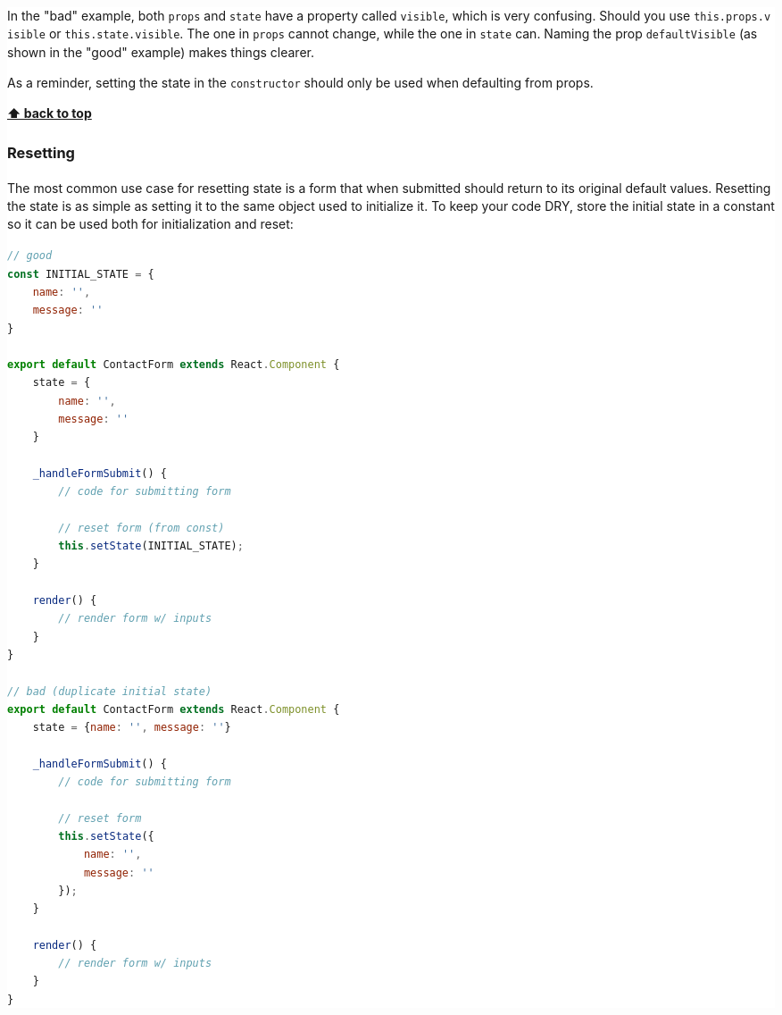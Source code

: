 In the "bad" example, both `props` and `state` have a property called `visible`, which is very confusing. Should you use `this.props.visible` or `this.state.visible`. The one in `props` cannot change, while the one in `state` can. Naming the prop `defaultVisible` (as shown in the "good" example) makes things clearer.

As a reminder, setting the state in the `constructor` should only be used when defaulting from props.

**[⬆ back to top](#table-of-contents)**

### Resetting

The most common use case for resetting state is a form that when submitted should return to its original default values. Resetting the state is as simple as setting it to the same object used to initialize it. To keep your code DRY, store the initial state in a constant so it can be used both for initialization and reset:

```js
// good
const INITIAL_STATE = {
    name: '',
    message: ''
}

export default ContactForm extends React.Component {
    state = {
        name: '',
        message: ''
    }

    _handleFormSubmit() {
        // code for submitting form

        // reset form (from const)
        this.setState(INITIAL_STATE);
    }

    render() {
        // render form w/ inputs
    }
}

// bad (duplicate initial state)
export default ContactForm extends React.Component {
    state = {name: '', message: ''}

    _handleFormSubmit() {
        // code for submitting form

        // reset form
        this.setState({
            name: '',
            message: ''
        });
    }

    render() {
        // render form w/ inputs
    }
}
```
